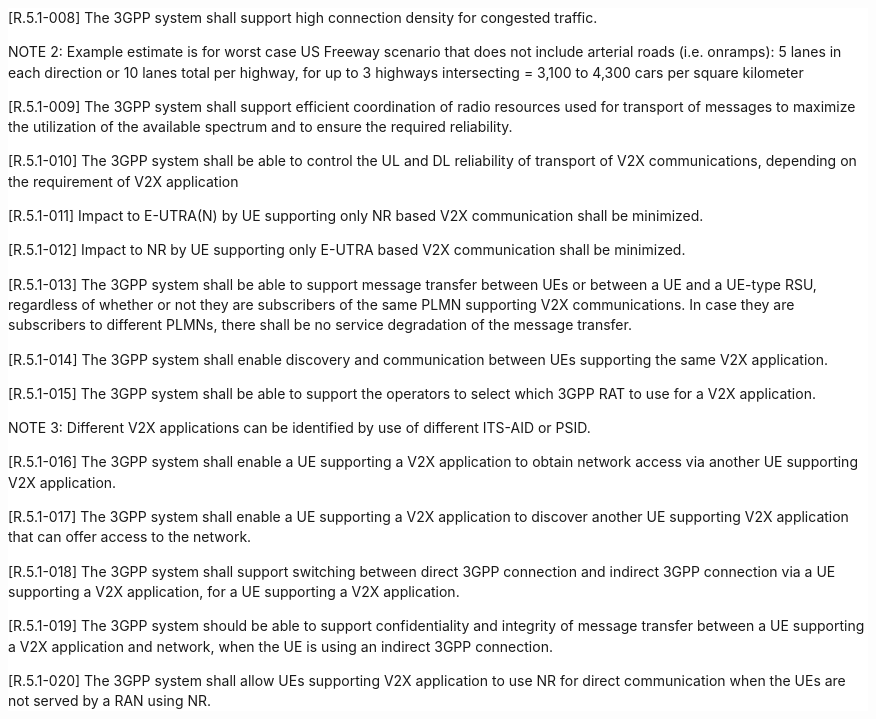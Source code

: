 \[R.5.1-008\] The 3GPP system shall support high connection density for
congested traffic.

NOTE 2: Example estimate is for worst case US Freeway scenario that does
not include arterial roads (i.e. onramps): 5 lanes in each direction or
10 lanes total per highway, for up to 3 highways intersecting = 3,100 to
4,300 cars per square kilometer

\[R.5.1-009\] The 3GPP system shall support efficient coordination of
radio resources used for transport of messages to maximize the
utilization of the available spectrum and to ensure the required
reliability.

\[R.5.1-010\] The 3GPP system shall be able to control the UL and DL
reliability of transport of V2X communications, depending on the
requirement of V2X application

\[R.5.1-011\] Impact to E-UTRA(N) by UE supporting only NR based V2X
communication shall be minimized.

\[R.5.1-012\] Impact to NR by UE supporting only E-UTRA based V2X
communication shall be minimized.

\[R.5.1-013\] The 3GPP system shall be able to support message transfer
between UEs or between a UE and a UE-type RSU, regardless of whether or
not they are subscribers of the same PLMN supporting V2X communications.
In case they are subscribers to different PLMNs, there shall be no
service degradation of the message transfer.

\[R.5.1-014\] The 3GPP system shall enable discovery and communication
between UEs supporting the same V2X application.

\[R.5.1-015\] The 3GPP system shall be able to support the operators to
select which 3GPP RAT to use for a V2X application.

NOTE 3: Different V2X applications can be identified by use of different
ITS-AID or PSID.

\[R.5.1-016\] The 3GPP system shall enable a UE supporting a V2X
application to obtain network access via another UE supporting V2X
application.

\[R.5.1-017\] The 3GPP system shall enable a UE supporting a V2X
application to discover another UE supporting V2X application that can
offer access to the network.

\[R.5.1-018\] The 3GPP system shall support switching between direct
3GPP connection and indirect 3GPP connection via a UE supporting a V2X
application, for a UE supporting a V2X application.

\[R.5.1-019\] The 3GPP system should be able to support confidentiality
and integrity of message transfer between a UE supporting a V2X
application and network, when the UE is using an indirect 3GPP
connection.

\[R.5.1-020\] The 3GPP system shall allow UEs supporting V2X application
to use NR for direct communication when the UEs are not served by a RAN
using NR.
